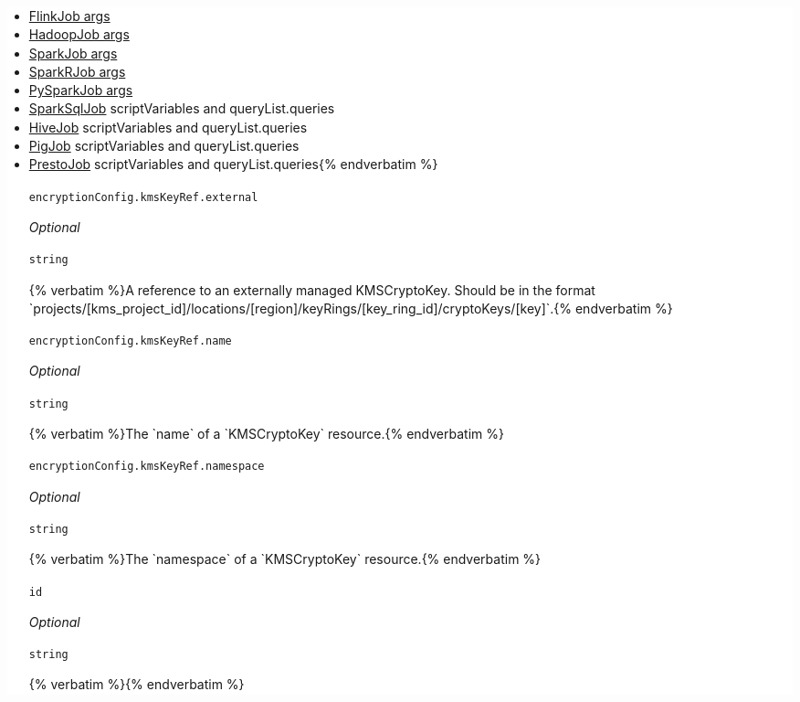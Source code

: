  * [FlinkJob
 args](https://cloud.google.com/dataproc/docs/reference/rest/v1/FlinkJob)
 * [HadoopJob
 args](https://cloud.google.com/dataproc/docs/reference/rest/v1/HadoopJob)
 * [SparkJob
 args](https://cloud.google.com/dataproc/docs/reference/rest/v1/SparkJob)
 * [SparkRJob
 args](https://cloud.google.com/dataproc/docs/reference/rest/v1/SparkRJob)
 * [PySparkJob
 args](https://cloud.google.com/dataproc/docs/reference/rest/v1/PySparkJob)
 * [SparkSqlJob](https://cloud.google.com/dataproc/docs/reference/rest/v1/SparkSqlJob)
   scriptVariables and queryList.queries
 * [HiveJob](https://cloud.google.com/dataproc/docs/reference/rest/v1/HiveJob)
   scriptVariables and queryList.queries
 * [PigJob](https://cloud.google.com/dataproc/docs/reference/rest/v1/PigJob)
   scriptVariables and queryList.queries
 * [PrestoJob](https://cloud.google.com/dataproc/docs/reference/rest/v1/PrestoJob)
   scriptVariables and queryList.queries{% endverbatim %}</p>
        </td>
    </tr>
    <tr>
        <td>
            <p><code>encryptionConfig.kmsKeyRef.external</code></p>
            <p><i>Optional</i></p>
        </td>
        <td>
            <p><code class="apitype">string</code></p>
            <p>{% verbatim %}A reference to an externally managed KMSCryptoKey. Should be in the format `projects/[kms_project_id]/locations/[region]/keyRings/[key_ring_id]/cryptoKeys/[key]`.{% endverbatim %}</p>
        </td>
    </tr>
    <tr>
        <td>
            <p><code>encryptionConfig.kmsKeyRef.name</code></p>
            <p><i>Optional</i></p>
        </td>
        <td>
            <p><code class="apitype">string</code></p>
            <p>{% verbatim %}The `name` of a `KMSCryptoKey` resource.{% endverbatim %}</p>
        </td>
    </tr>
    <tr>
        <td>
            <p><code>encryptionConfig.kmsKeyRef.namespace</code></p>
            <p><i>Optional</i></p>
        </td>
        <td>
            <p><code class="apitype">string</code></p>
            <p>{% verbatim %}The `namespace` of a `KMSCryptoKey` resource.{% endverbatim %}</p>
        </td>
    </tr>
    <tr>
        <td>
            <p><code>id</code></p>
            <p><i>Optional</i></p>
        </td>
        <td>
            <p><code class="apitype">string</code></p>
            <p>{% verbatim %}{% endverbatim %}</p>
        </td>
    </tr>
    <tr>
        <td>
